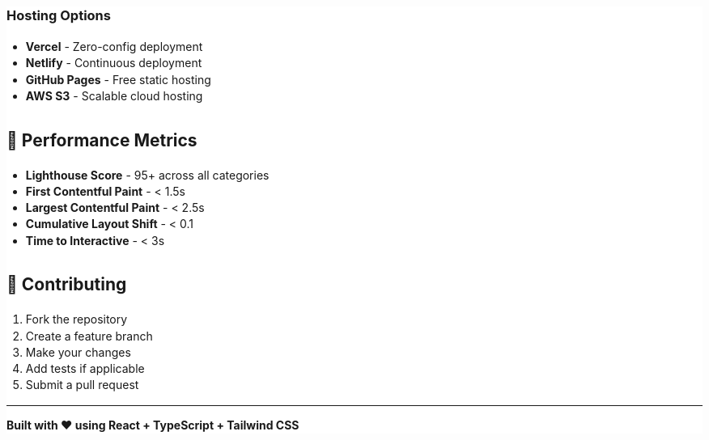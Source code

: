 ### Hosting Options
- **Vercel** - Zero-config deployment
- **Netlify** - Continuous deployment
- **GitHub Pages** - Free static hosting
- **AWS S3** - Scalable cloud hosting

## 🎯 Performance Metrics

- **Lighthouse Score** - 95+ across all categories
- **First Contentful Paint** - < 1.5s
- **Largest Contentful Paint** - < 2.5s
- **Cumulative Layout Shift** - < 0.1
- **Time to Interactive** - < 3s

## 🤝 Contributing

1. Fork the repository
2. Create a feature branch
3. Make your changes
4. Add tests if applicable
5. Submit a pull request


---

**Built with ❤️ using React + TypeScript + Tailwind CSS**
